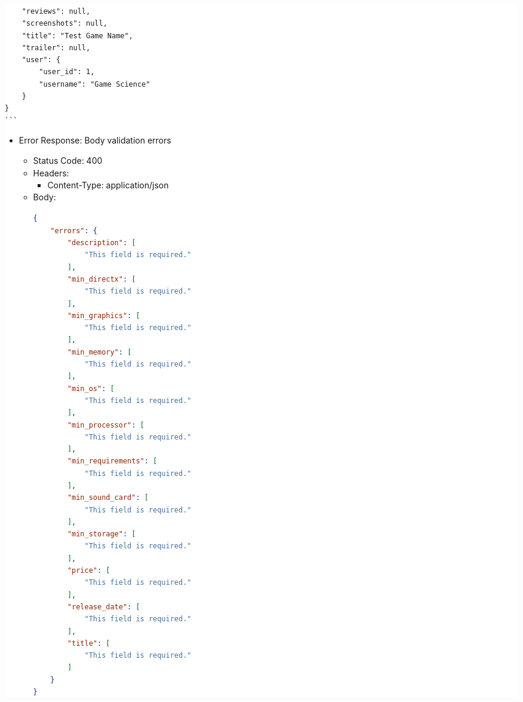         "reviews": null,
        "screenshots": null,
        "title": "Test Game Name",
        "trailer": null,
        "user": {
            "user_id": 1,
            "username": "Game Science"
        }
    }
    ```

- Error Response: Body validation errors

  - Status Code: 400
  - Headers:
    - Content-Type: application/json
  - Body:
    ```json
    {
        "errors": {
            "description": [
                "This field is required."
            ],
            "min_directx": [
                "This field is required."
            ],
            "min_graphics": [
                "This field is required."
            ],
            "min_memory": [
                "This field is required."
            ],
            "min_os": [
                "This field is required."
            ],
            "min_processor": [
                "This field is required."
            ],
            "min_requirements": [
                "This field is required."
            ],
            "min_sound_card": [
                "This field is required."
            ],
            "min_storage": [
                "This field is required."
            ],
            "price": [
                "This field is required."
            ],
            "release_date": [
                "This field is required."
            ],
            "title": [
                "This field is required."
            ]
        }
    }
    ```
